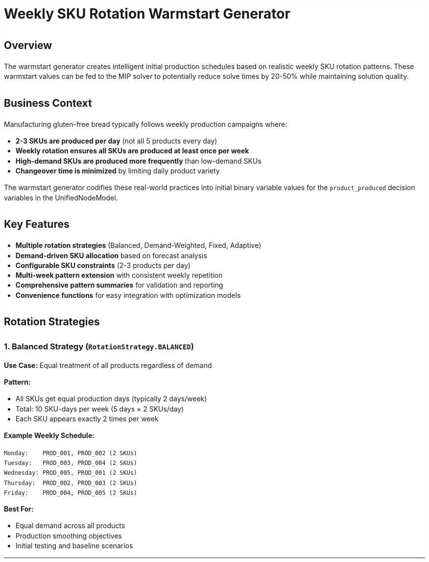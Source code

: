 # Weekly SKU Rotation Warmstart Generator

## Overview

The warmstart generator creates intelligent initial production schedules based on realistic weekly SKU rotation patterns. These warmstart values can be fed to the MIP solver to potentially reduce solve times by 20-50% while maintaining solution quality.

## Business Context

Manufacturing gluten-free bread typically follows weekly production campaigns where:
- **2-3 SKUs are produced per day** (not all 5 products every day)
- **Weekly rotation ensures all SKUs are produced at least once per week**
- **High-demand SKUs are produced more frequently** than low-demand SKUs
- **Changeover time is minimized** by limiting daily product variety

The warmstart generator codifies these real-world practices into initial binary variable values for the `product_produced` decision variables in the UnifiedNodeModel.

## Key Features

- **Multiple rotation strategies** (Balanced, Demand-Weighted, Fixed, Adaptive)
- **Demand-driven SKU allocation** based on forecast analysis
- **Configurable SKU constraints** (2-3 products per day)
- **Multi-week pattern extension** with consistent weekly repetition
- **Comprehensive pattern summaries** for validation and reporting
- **Convenience functions** for easy integration with optimization models

## Rotation Strategies

### 1. Balanced Strategy (`RotationStrategy.BALANCED`)

**Use Case:** Equal treatment of all products regardless of demand

**Pattern:**
- All SKUs get equal production days (typically 2 days/week)
- Total: 10 SKU-days per week (5 days × 2 SKUs/day)
- Each SKU appears exactly 2 times per week

**Example Weekly Schedule:**
```
Monday:    PROD_001, PROD_002 (2 SKUs)
Tuesday:   PROD_003, PROD_004 (2 SKUs)
Wednesday: PROD_005, PROD_001 (2 SKUs)
Thursday:  PROD_002, PROD_003 (2 SKUs)
Friday:    PROD_004, PROD_005 (2 SKUs)
```

**Best For:**
- Equal demand across all products
- Production smoothing objectives
- Initial testing and baseline scenarios

---